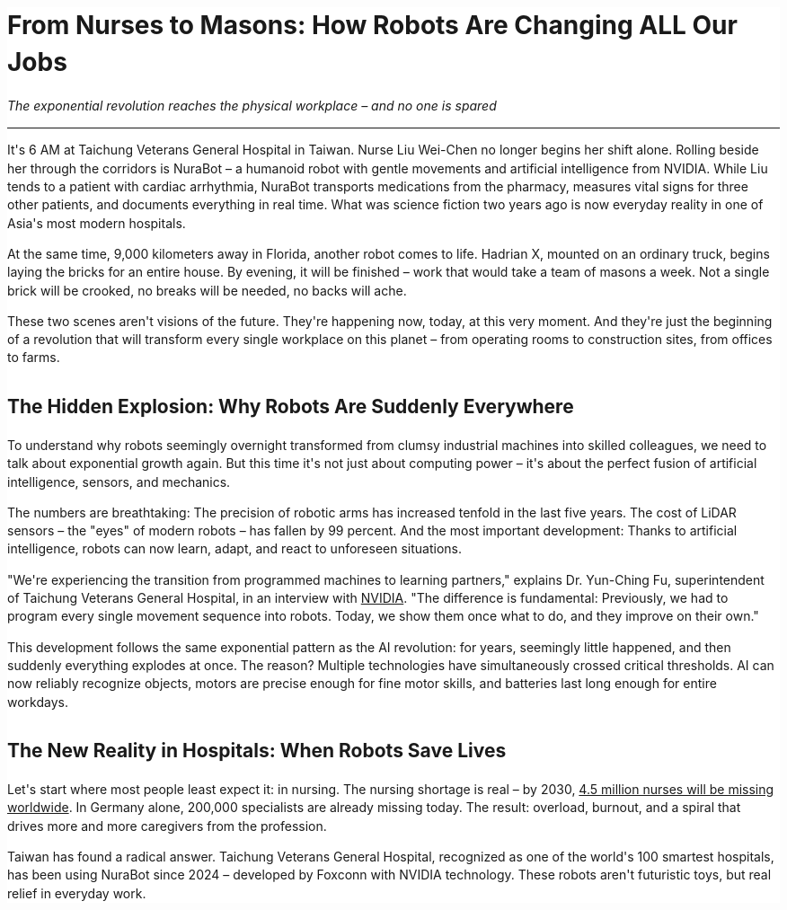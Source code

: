 # From Nurses to Masons: How Robots Are Changing ALL Our Jobs

*The exponential revolution reaches the physical workplace – and no one is spared*

---

It's 6 AM at Taichung Veterans General Hospital in Taiwan. Nurse Liu Wei-Chen no longer begins her shift alone. Rolling beside her through the corridors is NuraBot – a humanoid robot with gentle movements and artificial intelligence from NVIDIA. While Liu tends to a patient with cardiac arrhythmia, NuraBot transports medications from the pharmacy, measures vital signs for three other patients, and documents everything in real time. What was science fiction two years ago is now everyday reality in one of Asia's most modern hospitals.

At the same time, 9,000 kilometers away in Florida, another robot comes to life. Hadrian X, mounted on an ordinary truck, begins laying the bricks for an entire house. By evening, it will be finished – work that would take a team of masons a week. Not a single brick will be crooked, no breaks will be needed, no backs will ache.

These two scenes aren't visions of the future. They're happening now, today, at this very moment. And they're just the beginning of a revolution that will transform every single workplace on this planet – from operating rooms to construction sites, from offices to farms.

## The Hidden Explosion: Why Robots Are Suddenly Everywhere

To understand why robots seemingly overnight transformed from clumsy industrial machines into skilled colleagues, we need to talk about exponential growth again. But this time it's not just about computing power – it's about the perfect fusion of artificial intelligence, sensors, and mechanics.

The numbers are breathtaking: The precision of robotic arms has increased tenfold in the last five years. The cost of LiDAR sensors – the "eyes" of modern robots – has fallen by 99 percent. And the most important development: Thanks to artificial intelligence, robots can now learn, adapt, and react to unforeseen situations.

"We're experiencing the transition from programmed machines to learning partners," explains Dr. Yun-Ching Fu, superintendent of Taichung Veterans General Hospital, in an interview with [NVIDIA](https://blogs.nvidia.com/blog/foxconn-smart-hospital-robot/). "The difference is fundamental: Previously, we had to program every single movement sequence into robots. Today, we show them once what to do, and they improve on their own."

This development follows the same exponential pattern as the AI revolution: for years, seemingly little happened, and then suddenly everything explodes at once. The reason? Multiple technologies have simultaneously crossed critical thresholds. AI can now reliably recognize objects, motors are precise enough for fine motor skills, and batteries last long enough for entire workdays.

## The New Reality in Hospitals: When Robots Save Lives

Let's start where most people least expect it: in nursing. The nursing shortage is real – by 2030, [4.5 million nurses will be missing worldwide](https://blogs.nvidia.com/blog/foxconn-smart-hospital-robot/). In Germany alone, 200,000 specialists are already missing today. The result: overload, burnout, and a spiral that drives more and more caregivers from the profession.

Taiwan has found a radical answer. Taichung Veterans General Hospital, recognized as one of the world's 100 smartest hospitals, has been using NuraBot since 2024 – developed by Foxconn with NVIDIA technology. These robots aren't futuristic toys, but real relief in everyday work.
